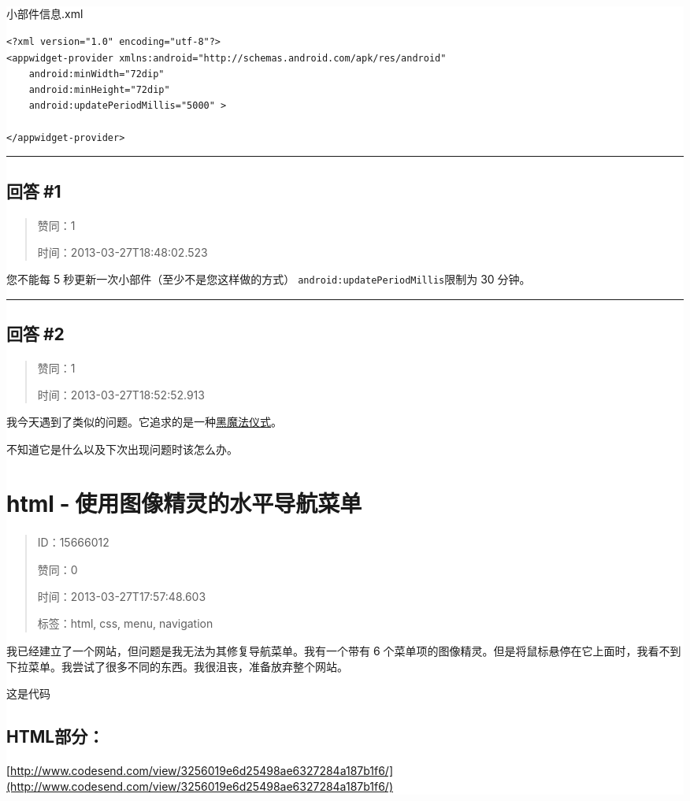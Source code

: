 小部件信息.xml

```
<?xml version="1.0" encoding="utf-8"?>
<appwidget-provider xmlns:android="http://schemas.android.com/apk/res/android"
    android:minWidth="72dip"
    android:minHeight="72dip"
    android:updatePeriodMillis="5000" >

</appwidget-provider> 
```

* * *

## 回答 #1

> 赞同：1
> 
> 时间：2013-03-27T18:48:02.523

您不能每 5 秒更新一次小部件（至少不是您这样做的方式） `android:updatePeriodMillis`限制为 30 分钟。

* * *

## 回答 #2

> 赞同：1
> 
> 时间：2013-03-27T18:52:52.913

我今天遇到了类似的问题。它追求的是一种[黑魔法仪式](https://stackoverflow.com/questions/15665491/who-and-how-create-an-instance-of-appwidgetprovider)。

不知道它是什么以及下次出现问题时该怎么办。

# html - 使用图像精灵的水平导航菜单

> ID：15666012
> 
> 赞同：0
> 
> 时间：2013-03-27T17:57:48.603
> 
> 标签：html, css, menu, navigation

我已经建立了一个网站，但问题是我无法为其修复导航菜单。我有一个带有 6 个菜单项的图像精灵。但是将鼠标悬停在它上面时，我看不到下拉菜单。我尝试了很多不同的东西。我很沮丧，准备放弃整个网站。

这是代码

## HTML部分：

[http://www.codesend.com/view/3256019e6d25498ae6327284a187b1f6/](http://www.codesend.com/view/3256019e6d25498ae6327284a187b1f6/)
